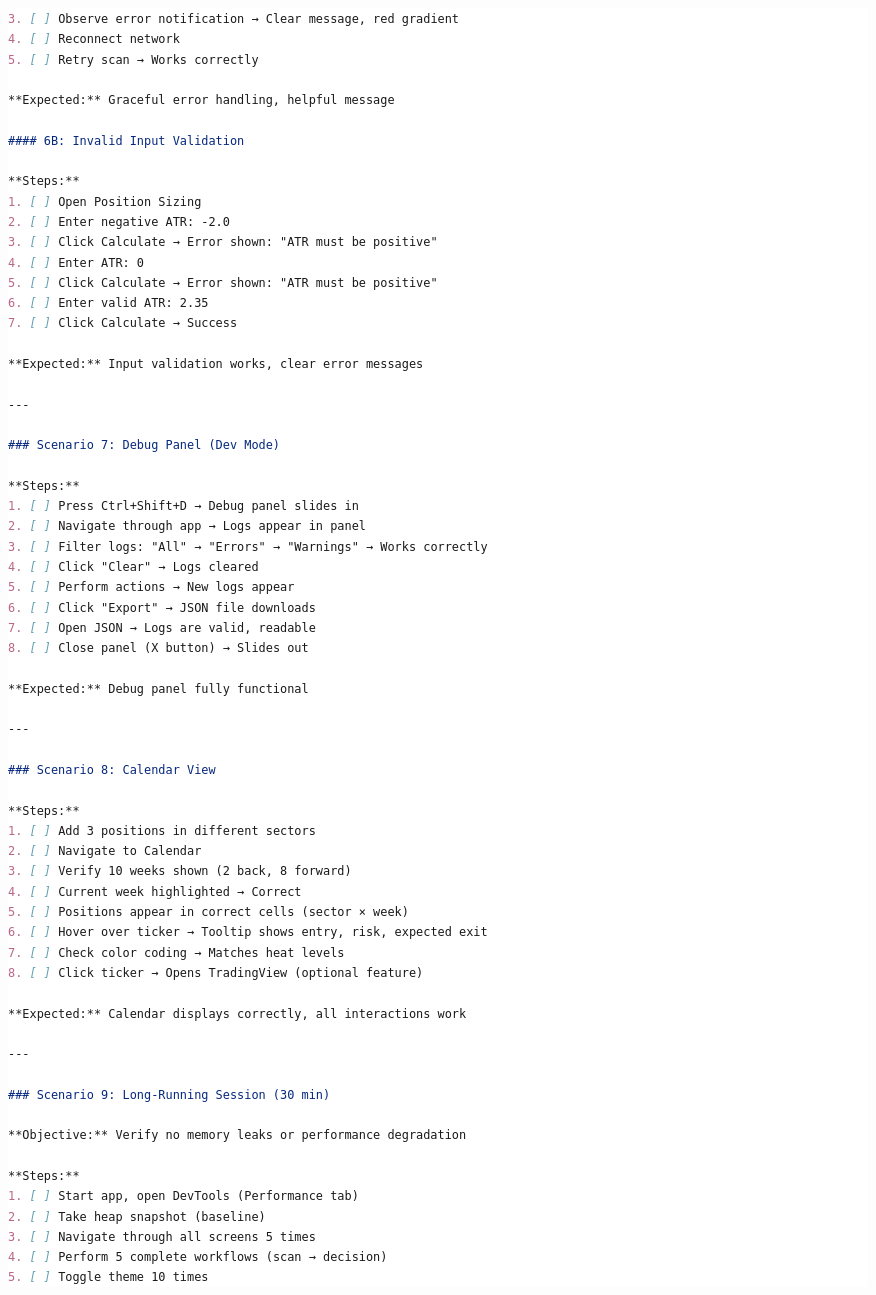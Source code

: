 ```markdown
3. [ ] Observe error notification → Clear message, red gradient
4. [ ] Reconnect network
5. [ ] Retry scan → Works correctly

**Expected:** Graceful error handling, helpful message

#### 6B: Invalid Input Validation

**Steps:**
1. [ ] Open Position Sizing
2. [ ] Enter negative ATR: -2.0
3. [ ] Click Calculate → Error shown: "ATR must be positive"
4. [ ] Enter ATR: 0
5. [ ] Click Calculate → Error shown: "ATR must be positive"
6. [ ] Enter valid ATR: 2.35
7. [ ] Click Calculate → Success

**Expected:** Input validation works, clear error messages

---

### Scenario 7: Debug Panel (Dev Mode)

**Steps:**
1. [ ] Press Ctrl+Shift+D → Debug panel slides in
2. [ ] Navigate through app → Logs appear in panel
3. [ ] Filter logs: "All" → "Errors" → "Warnings" → Works correctly
4. [ ] Click "Clear" → Logs cleared
5. [ ] Perform actions → New logs appear
6. [ ] Click "Export" → JSON file downloads
7. [ ] Open JSON → Logs are valid, readable
8. [ ] Close panel (X button) → Slides out

**Expected:** Debug panel fully functional

---

### Scenario 8: Calendar View

**Steps:**
1. [ ] Add 3 positions in different sectors
2. [ ] Navigate to Calendar
3. [ ] Verify 10 weeks shown (2 back, 8 forward)
4. [ ] Current week highlighted → Correct
5. [ ] Positions appear in correct cells (sector × week)
6. [ ] Hover over ticker → Tooltip shows entry, risk, expected exit
7. [ ] Check color coding → Matches heat levels
8. [ ] Click ticker → Opens TradingView (optional feature)

**Expected:** Calendar displays correctly, all interactions work

---

### Scenario 9: Long-Running Session (30 min)

**Objective:** Verify no memory leaks or performance degradation

**Steps:**
1. [ ] Start app, open DevTools (Performance tab)
2. [ ] Take heap snapshot (baseline)
3. [ ] Navigate through all screens 5 times
4. [ ] Perform 5 complete workflows (scan → decision)
5. [ ] Toggle theme 10 times
```